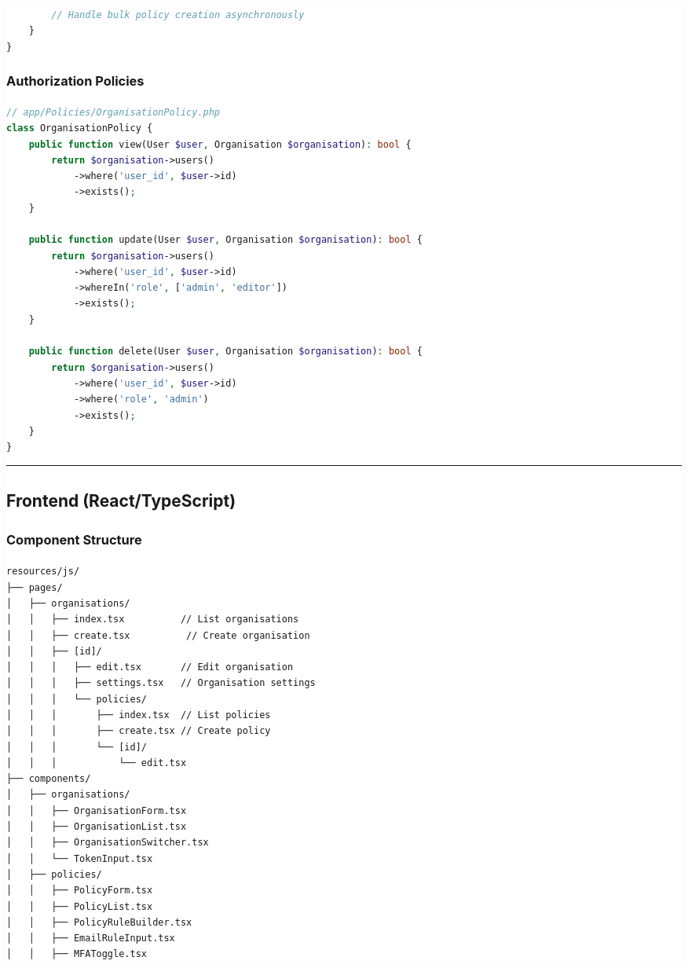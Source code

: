 ```php
        // Handle bulk policy creation asynchronously
    }
}
```

### Authorization Policies

```php
// app/Policies/OrganisationPolicy.php
class OrganisationPolicy {
    public function view(User $user, Organisation $organisation): bool {
        return $organisation->users()
            ->where('user_id', $user->id)
            ->exists();
    }
    
    public function update(User $user, Organisation $organisation): bool {
        return $organisation->users()
            ->where('user_id', $user->id)
            ->whereIn('role', ['admin', 'editor'])
            ->exists();
    }
    
    public function delete(User $user, Organisation $organisation): bool {
        return $organisation->users()
            ->where('user_id', $user->id)
            ->where('role', 'admin')
            ->exists();
    }
}
```

---

## Frontend (React/TypeScript)

### Component Structure

```
resources/js/
├── pages/
│   ├── organisations/
│   │   ├── index.tsx          // List organisations
│   │   ├── create.tsx          // Create organisation
│   │   ├── [id]/
│   │   │   ├── edit.tsx       // Edit organisation
│   │   │   ├── settings.tsx   // Organisation settings
│   │   │   └── policies/
│   │   │       ├── index.tsx  // List policies
│   │   │       ├── create.tsx // Create policy
│   │   │       └── [id]/
│   │   │           └── edit.tsx
├── components/
│   ├── organisations/
│   │   ├── OrganisationForm.tsx
│   │   ├── OrganisationList.tsx
│   │   ├── OrganisationSwitcher.tsx
│   │   └── TokenInput.tsx
│   ├── policies/
│   │   ├── PolicyForm.tsx
│   │   ├── PolicyList.tsx
│   │   ├── PolicyRuleBuilder.tsx
│   │   ├── EmailRuleInput.tsx
│   │   ├── MFAToggle.tsx
```